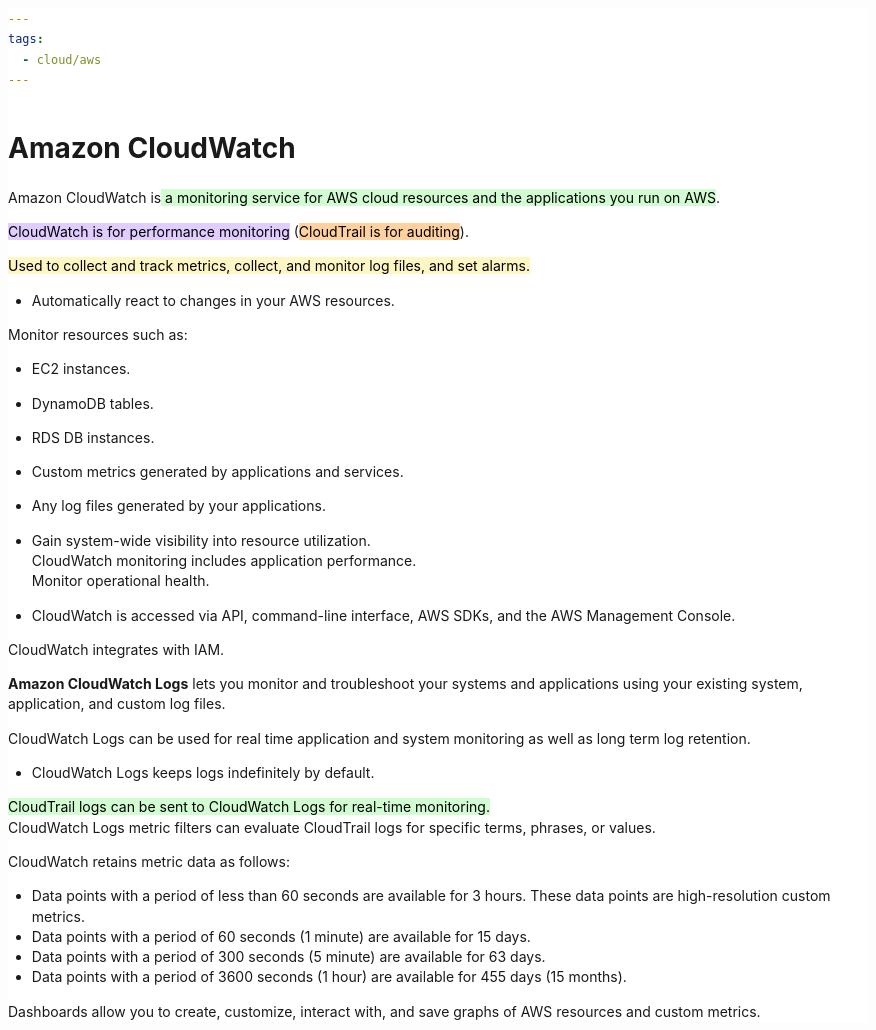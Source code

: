 ```yaml
---
tags:
  - cloud/aws
---
```




# Amazon CloudWatch

Amazon CloudWatch is<mark style="background: #BBFABBA6;"> a monitoring service for AWS cloud resources and the applications you run on AWS</mark>.

<mark style="background: #D2B3FFA6;">CloudWatch is for performance monitoring</mark> (<mark style="background: #FFB86CA6;">CloudTrail is for auditing</mark>).

<mark style="background: #FFF3A3A6;">Used to collect and track metrics, collect, and monitor log files, and set alarms.</mark>

- Automatically react to changes in your AWS resources.

Monitor resources such as:
- EC2 instances.
- DynamoDB tables.
- RDS DB instances.
- Custom metrics generated by applications and services.
- Any log files generated by your applications.

- Gain system-wide visibility into resource utilization.  
	CloudWatch monitoring includes application performance.  
	Monitor operational health.

- CloudWatch is accessed via API, command-line interface, AWS SDKs, and the AWS Management Console.

CloudWatch integrates with IAM.

**Amazon CloudWatch Logs** lets you monitor and troubleshoot your systems and applications using your existing system, application, and custom log files.

CloudWatch Logs can be used for real time application and system monitoring as well as long term log retention.

- CloudWatch Logs keeps logs indefinitely by default.

<mark style="background: #BBFABBA6;">CloudTrail logs can be sent to CloudWatch Logs for real-time monitoring.</mark>  
	CloudWatch Logs metric filters can evaluate CloudTrail logs for specific terms, phrases, or values.

CloudWatch retains metric data as follows:
- Data points with a period of less than 60 seconds are available for 3 hours. These data points are high-resolution custom metrics.
- Data points with a period of 60 seconds (1 minute) are available for 15 days.
- Data points with a period of 300 seconds (5 minute) are available for 63 days.
- Data points with a period of 3600 seconds (1 hour) are available for 455 days (15 months).

Dashboards allow you to create, customize, interact with, and save graphs of AWS resources and custom metrics.
